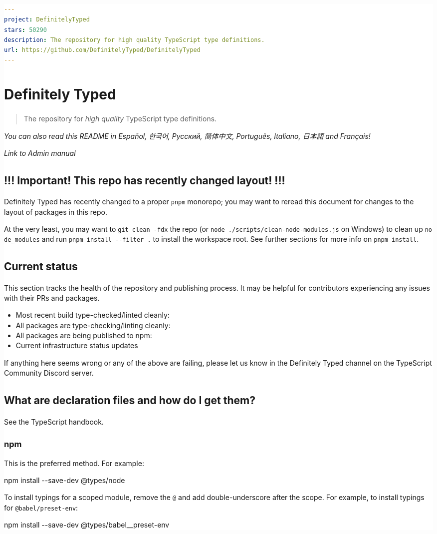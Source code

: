 ```yaml
---
project: DefinitelyTyped
stars: 50290
description: The repository for high quality TypeScript type definitions.
url: https://github.com/DefinitelyTyped/DefinitelyTyped
---
```


Definitely Typed
================

> The repository for _high quality_ TypeScript type definitions.

_You can also read this README in Español, 한국어, Русский, 简体中文, Português, Italiano, 日本語 and Français!_

_Link to Admin manual_

!!! Important! This repo has recently changed layout! !!!
---------------------------------------------------------

Definitely Typed has recently changed to a proper `pnpm` monorepo; you may want to reread this document for changes to the layout of packages in this repo.

At the very least, you may want to `git clean -fdx` the repo (or `node ./scripts/clean-node-modules.js` on Windows) to clean up `node_modules` and run `pnpm install --filter .` to install the workspace root. See further sections for more info on `pnpm install`.

Current status
--------------

This section tracks the health of the repository and publishing process. It may be helpful for contributors experiencing any issues with their PRs and packages.

-   Most recent build type-checked/linted cleanly:
-   All packages are type-checking/linting cleanly:
-   All packages are being published to npm:
-   Current infrastructure status updates

If anything here seems wrong or any of the above are failing, please let us know in the Definitely Typed channel on the TypeScript Community Discord server.

What are declaration files and how do I get them?
-------------------------------------------------

See the TypeScript handbook.

### npm

This is the preferred method. For example:

npm install --save-dev @types/node

To install typings for a scoped module, remove the `@` and add double-underscore after the scope. For example, to install typings for `@babel/preset-env`:

npm install --save-dev @types/babel\_\_preset-env
